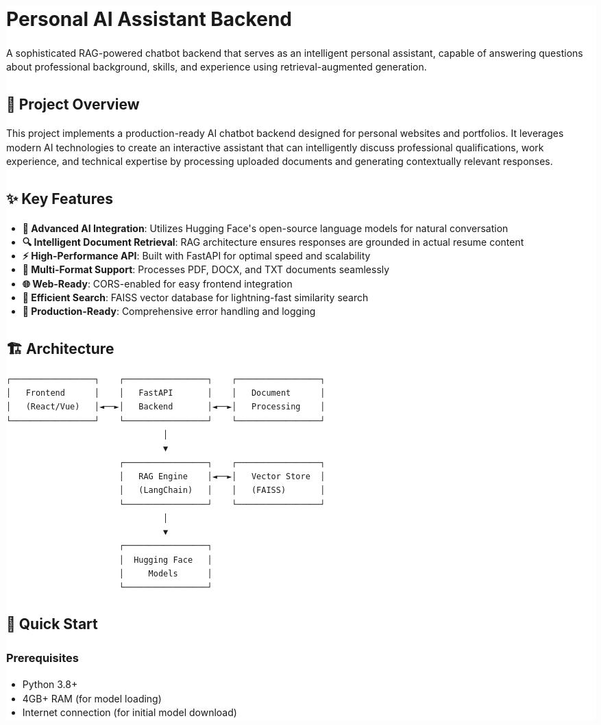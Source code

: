 # Personal AI Assistant Backend

A sophisticated RAG-powered chatbot backend that serves as an intelligent personal assistant, capable of answering questions about professional background, skills, and experience using retrieval-augmented generation.

## 🎯 Project Overview

This project implements a production-ready AI chatbot backend designed for personal websites and portfolios. It leverages modern AI technologies to create an interactive assistant that can intelligently discuss professional qualifications, work experience, and technical expertise by processing uploaded documents and generating contextually relevant responses.

## ✨ Key Features

- **🤖 Advanced AI Integration**: Utilizes Hugging Face's open-source language models for natural conversation
- **🔍 Intelligent Document Retrieval**: RAG architecture ensures responses are grounded in actual resume content
- **⚡ High-Performance API**: Built with FastAPI for optimal speed and scalability
- **📄 Multi-Format Support**: Processes PDF, DOCX, and TXT documents seamlessly
- **🌐 Web-Ready**: CORS-enabled for easy frontend integration
- **💾 Efficient Search**: FAISS vector database for lightning-fast similarity search
- **🔧 Production-Ready**: Comprehensive error handling and logging

## 🏗️ Architecture

```
┌─────────────────┐    ┌─────────────────┐    ┌─────────────────┐
│   Frontend      │    │   FastAPI       │    │   Document      │
│   (React/Vue)   │◄──►│   Backend       │◄──►│   Processing    │
└─────────────────┘    └─────────────────┘    └─────────────────┘
                                │
                                ▼
                       ┌─────────────────┐    ┌─────────────────┐
                       │   RAG Engine    │◄──►│   Vector Store  │
                       │   (LangChain)   │    │   (FAISS)       │
                       └─────────────────┘    └─────────────────┘
                                │
                                ▼
                       ┌─────────────────┐
                       │  Hugging Face   │
                       │     Models      │
                       └─────────────────┘
```

## 🚀 Quick Start

### Prerequisites
- Python 3.8+
- 4GB+ RAM (for model loading)
- Internet connection (for initial model download)
